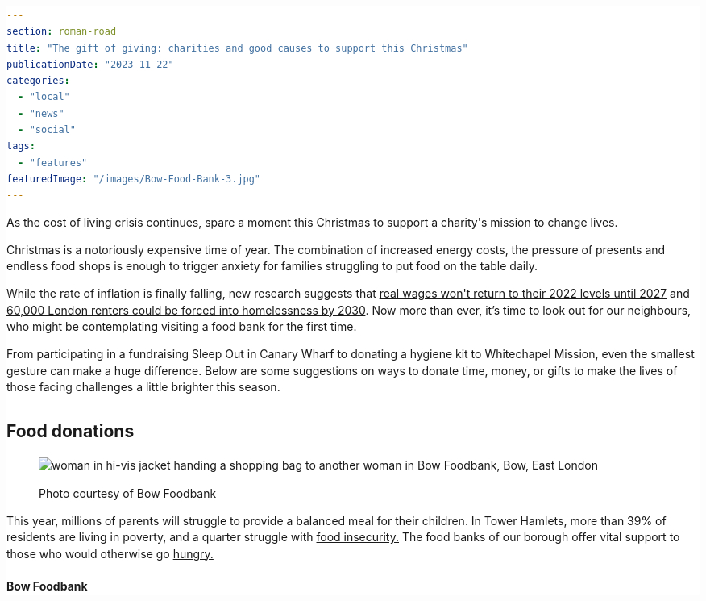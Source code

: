 ```yaml
---
section: roman-road
title: "The gift of giving: charities and good causes to support this Christmas"
publicationDate: "2023-11-22"
categories: 
  - "local"
  - "news"
  - "social"
tags: 
  - "features"
featuredImage: "/images/Bow-Food-Bank-3.jpg"
---
```


As the cost of living crisis continues, spare a moment this Christmas to support a charity's mission to change lives.

Christmas is a notoriously expensive time of year. The combination of increased energy costs, the pressure of presents and endless food shops is enough to trigger anxiety for families struggling to put food on the table daily.

While the rate of inflation is finally falling, new research suggests that [real wages won't return to their 2022 levels until 2027](https://www.resolutionfoundation.org/publications/the-living-standards-outlook-2023/) and [60,000 London renters could be forced into homelessness by 2030](https://www.bbc.co.uk/news/uk-england-london-67379427). Now more than ever, it’s time to look out for our neighbours, who might be contemplating visiting a food bank for the first time.

From participating in a fundraising Sleep Out in Canary Wharf to donating a hygiene kit to Whitechapel Mission, even the smallest gesture can make a huge difference. Below are some suggestions on ways to donate time, money, or gifts to make the lives of those facing challenges a little brighter this season.

## **Food donations**

<figure>

![woman in hi-vis jacket handing a shopping bag to another woman in Bow Foodbank, Bow, East London](/images/bow-foodbank-1024x683.jpg)

<figcaption>

Photo courtesy of Bow Foodbank

</figcaption>

</figure>

This year, millions of parents will struggle to provide a balanced meal for their children. In Tower Hamlets, more than 39% of residents are living in poverty, and a quarter struggle with [food insecurity.](https://trustforlondon.org.uk/research/londons-poverty-profile-borough-level-poverty-2022/) The food banks of our borough offer vital support to those who would otherwise go [hungry.](https://www.londonworld.com/your-london/tower-hamlets/a-quarter-of-tower-hamlets-residents-suffer-from-food-insecurity-4107555)

#### **Bow Foodbank**
